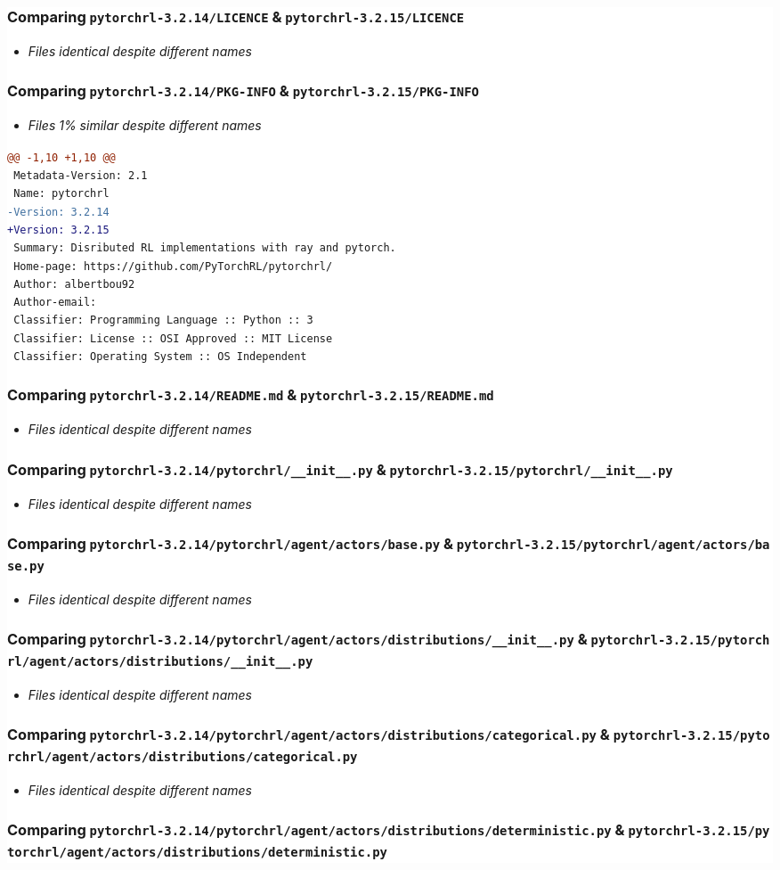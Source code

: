 
### Comparing `pytorchrl-3.2.14/LICENCE` & `pytorchrl-3.2.15/LICENCE`

 * *Files identical despite different names*

### Comparing `pytorchrl-3.2.14/PKG-INFO` & `pytorchrl-3.2.15/PKG-INFO`

 * *Files 1% similar despite different names*

```diff
@@ -1,10 +1,10 @@
 Metadata-Version: 2.1
 Name: pytorchrl
-Version: 3.2.14
+Version: 3.2.15
 Summary: Disributed RL implementations with ray and pytorch.
 Home-page: https://github.com/PyTorchRL/pytorchrl/
 Author: albertbou92
 Author-email: 
 Classifier: Programming Language :: Python :: 3
 Classifier: License :: OSI Approved :: MIT License
 Classifier: Operating System :: OS Independent
```

### Comparing `pytorchrl-3.2.14/README.md` & `pytorchrl-3.2.15/README.md`

 * *Files identical despite different names*

### Comparing `pytorchrl-3.2.14/pytorchrl/__init__.py` & `pytorchrl-3.2.15/pytorchrl/__init__.py`

 * *Files identical despite different names*

### Comparing `pytorchrl-3.2.14/pytorchrl/agent/actors/base.py` & `pytorchrl-3.2.15/pytorchrl/agent/actors/base.py`

 * *Files identical despite different names*

### Comparing `pytorchrl-3.2.14/pytorchrl/agent/actors/distributions/__init__.py` & `pytorchrl-3.2.15/pytorchrl/agent/actors/distributions/__init__.py`

 * *Files identical despite different names*

### Comparing `pytorchrl-3.2.14/pytorchrl/agent/actors/distributions/categorical.py` & `pytorchrl-3.2.15/pytorchrl/agent/actors/distributions/categorical.py`

 * *Files identical despite different names*

### Comparing `pytorchrl-3.2.14/pytorchrl/agent/actors/distributions/deterministic.py` & `pytorchrl-3.2.15/pytorchrl/agent/actors/distributions/deterministic.py`
